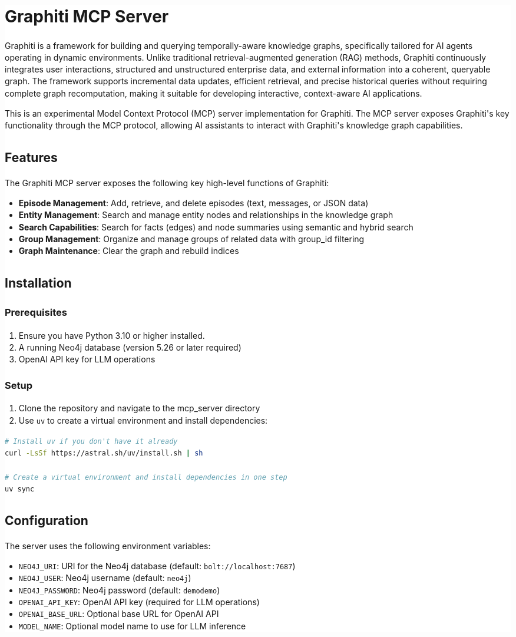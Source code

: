 # Graphiti MCP Server

Graphiti is a framework for building and querying temporally-aware knowledge graphs, specifically tailored for AI agents operating in dynamic environments. Unlike traditional retrieval-augmented generation (RAG) methods, Graphiti continuously integrates user interactions, structured and unstructured enterprise data, and external information into a coherent, queryable graph. The framework supports incremental data updates, efficient retrieval, and precise historical queries without requiring complete graph recomputation, making it suitable for developing interactive, context-aware AI applications.

This is an experimental Model Context Protocol (MCP) server implementation for Graphiti. The MCP server exposes Graphiti's key functionality through the MCP protocol, allowing AI assistants to interact with Graphiti's knowledge graph capabilities.

## Features

The Graphiti MCP server exposes the following key high-level functions of Graphiti:

- **Episode Management**: Add, retrieve, and delete episodes (text, messages, or JSON data)
- **Entity Management**: Search and manage entity nodes and relationships in the knowledge graph
- **Search Capabilities**: Search for facts (edges) and node summaries using semantic and hybrid search
- **Group Management**: Organize and manage groups of related data with group_id filtering
- **Graph Maintenance**: Clear the graph and rebuild indices

## Installation

### Prerequisites

1. Ensure you have Python 3.10 or higher installed.
2. A running Neo4j database (version 5.26 or later required)
3. OpenAI API key for LLM operations

### Setup

1. Clone the repository and navigate to the mcp_server directory
2. Use `uv` to create a virtual environment and install dependencies:

```bash
# Install uv if you don't have it already
curl -LsSf https://astral.sh/uv/install.sh | sh

# Create a virtual environment and install dependencies in one step
uv sync
```

## Configuration

The server uses the following environment variables:

- `NEO4J_URI`: URI for the Neo4j database (default: `bolt://localhost:7687`)
- `NEO4J_USER`: Neo4j username (default: `neo4j`)
- `NEO4J_PASSWORD`: Neo4j password (default: `demodemo`)
- `OPENAI_API_KEY`: OpenAI API key (required for LLM operations)
- `OPENAI_BASE_URL`: Optional base URL for OpenAI API
- `MODEL_NAME`: Optional model name to use for LLM inference

